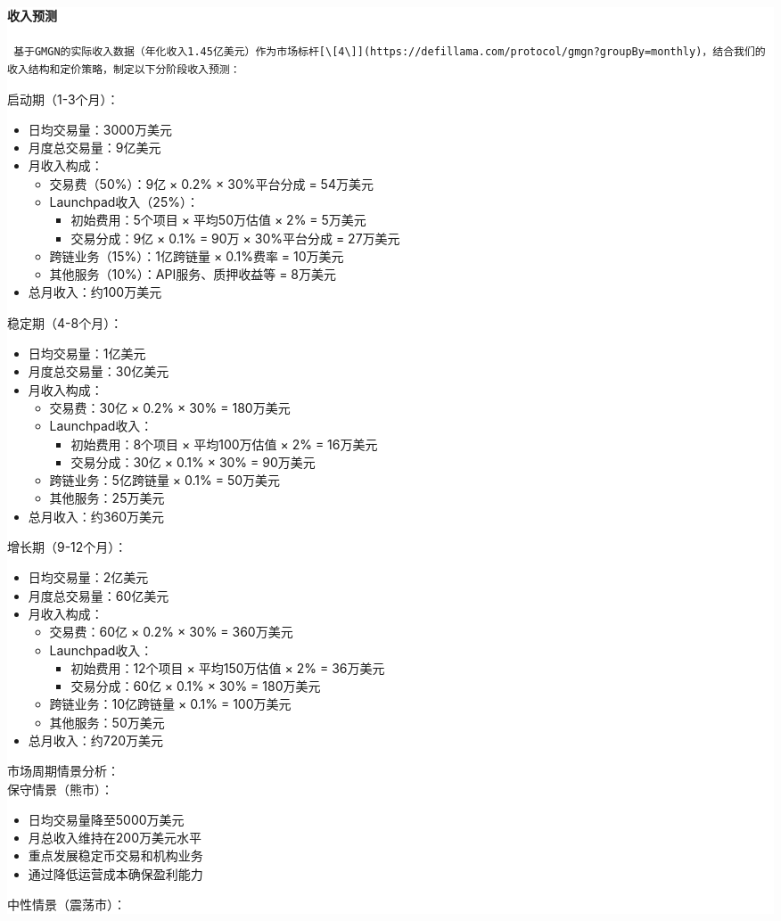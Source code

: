 #### **收入预测**

```
 基于GMGN的实际收入数据（年化收入1.45亿美元）作为市场标杆[\[4\]](https://defillama.com/protocol/gmgn?groupBy=monthly)，结合我们的收入结构和定价策略，制定以下分阶段收入预测：  
```

启动期（1-3个月）：

* 日均交易量：3000万美元
* 月度总交易量：9亿美元
* 月收入构成：
  * 交易费（50%）：9亿 × 0.2% × 30%平台分成 = 54万美元
  * Launchpad收入（25%）：
    * 初始费用：5个项目 × 平均50万估值 × 2% = 5万美元
    * 交易分成：9亿 × 0.1% = 90万 × 30%平台分成 = 27万美元
  * 跨链业务（15%）：1亿跨链量 × 0.1%费率 = 10万美元
  * 其他服务（10%）：API服务、质押收益等 = 8万美元
* 总月收入：约100万美元

稳定期（4-8个月）：

* 日均交易量：1亿美元
* 月度总交易量：30亿美元
* 月收入构成：
  * 交易费：30亿 × 0.2% × 30% = 180万美元
  * Launchpad收入：
    * 初始费用：8个项目 × 平均100万估值 × 2% = 16万美元
    * 交易分成：30亿 × 0.1% × 30% = 90万美元
  * 跨链业务：5亿跨链量 × 0.1% = 50万美元
  * 其他服务：25万美元
* 总月收入：约360万美元

增长期（9-12个月）：

* 日均交易量：2亿美元
* 月度总交易量：60亿美元
* 月收入构成：
  * 交易费：60亿 × 0.2% × 30% = 360万美元
  * Launchpad收入：
    * 初始费用：12个项目 × 平均150万估值 × 2% = 36万美元
    * 交易分成：60亿 × 0.1% × 30% = 180万美元
  * 跨链业务：10亿跨链量 × 0.1% = 100万美元
  * 其他服务：50万美元
* 总月收入：约720万美元

市场周期情景分析：\
保守情景（熊市）：

* 日均交易量降至5000万美元
* 月总收入维持在200万美元水平
* 重点发展稳定币交易和机构业务
* 通过降低运营成本确保盈利能力

中性情景（震荡市）：
